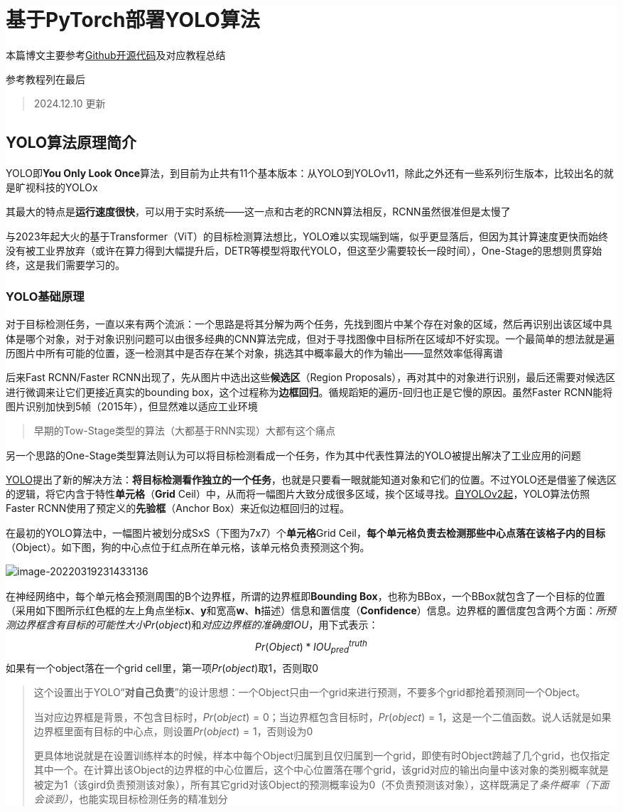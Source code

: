 # 基于PyTorch部署YOLO算法

本篇博文主要参考[Github开源代码](https://github.com/bubbliiiing/yolo3-pytorch)及对应教程总结

参考教程列在最后

> 2024.12.10 更新

## YOLO算法原理简介

YOLO即**You Only Look Once**算法，到目前为止共有11个基本版本：从YOLO到YOLOv11，除此之外还有一些系列衍生版本，比较出名的就是旷视科技的YOLOx

其最大的特点是**运行速度很快**，可以用于实时系统——这一点和古老的RCNN算法相反，RCNN虽然很准但是太慢了

与2023年起大火的基于Transformer（ViT）的目标检测算法想比，YOLO难以实现端到端，似乎更显落后，但因为其计算速度更快而始终没有被工业界放弃（或许在算力得到大幅提升后，DETR等模型将取代YOLO，但这至少需要较长一段时间），One-Stage的思想则贯穿始终，这是我们需要学习的。

### YOLO基础原理

对于目标检测任务，一直以来有两个流派：一个思路是将其分解为两个任务，先找到图片中某个存在对象的区域，然后再识别出该区域中具体是哪个对象，对于对象识别问题可以由很多经典的CNN算法完成，但对于寻找图像中目标所在区域却不好实现。一个最简单的想法就是遍历图片中所有可能的位置，逐一检测其中是否存在某个对象，挑选其中概率最大的作为输出——显然效率低得离谱

后来Fast RCNN/Faster RCNN出现了，先从图片中选出这些**候选区**（Region Proposals），再对其中的对象进行识别，最后还需要对候选区进行微调来让它们更接近真实的bounding box，这个过程称为**边框回归**。循规蹈矩的遍历-回归也正是它慢的原因。虽然Faster RCNN能将图片识别加快到5帧（2015年），但显然难以适应工业环境

> 早期的Tow-Stage类型的算法（大都基于RNN实现）大都有这个痛点

另一个思路的One-Stage类型算法则认为可以将目标检测看成一个任务，作为其中代表性算法的YOLO被提出解决了工业应用的问题

[YOLO](###参考论文)提出了新的解决方法：**将目标检测看作独立的一个任务**，也就是只要看一眼就能知道对象和它们的位置。不过YOLO还是借鉴了候选区的逻辑，将它内含于特性**单元格**（**Grid** Ceil）中，从而将一幅图片大致分成很多区域，挨个区域寻找。[自YOLOv2起](###YOLOv2的改进)，YOLO算法仿照Faster RCNN使用了预定义的**先验框**（Anchor Box）来近似边框回归的过程。

在最初的YOLO算法中，一幅图片被划分成SxS（下图为7x7）个**单元格**Grid Ceil，**每个单元格负责去检测那些中心点落在该格子内的目标**（Object）。如下图，狗的中心点位于红点所在单元格，该单元格负责预测这个狗。

![image-20220319231433136](硬件人的PyTorch【YOLO】.assets/image-20220319231433136.png)

在神经网络中，每个单元格会预测周围的B个边界框，所谓的边界框即**Bounding Box**，也称为BBox，一个BBox就包含了一个目标的位置（采用如下图所示红色框的左上角点坐标**x**、**y**和宽高**w**、**h**描述）信息和置信度（**Confidence**）信息。边界框的置信度包含两个方面：*所预测边界框含有目标的可能性大小*$Pr(object)$和*对应边界框的准确度IOU*，用下式表示：
$$
Pr(Object) * IOU_{pred}^{truth}
$$
如果有一个object落在一个grid cell里，第一项$Pr(object)$取1，否则取0

> 这个设置出于YOLO“**对自己负责**”的设计思想：一个Object只由一个grid来进行预测，不要多个grid都抢着预测同一个Object。
>
> 当对应边界框是背景，不包含目标时，$Pr(object)=0$；当边界框包含目标时，$Pr(object)=1$，这是一个二值函数。说人话就是如果边界框里面有目标的中心点，则设置$Pr(object)=1$，否则设为0
>
> 更具体地说就是在设置训练样本的时候，样本中每个Object归属到且仅归属到一个grid，即使有时Object跨越了几个grid，也仅指定其中一个。在计算出该Object的边界框的中心位置后，这个中心位置落在哪个grid，该grid对应的输出向量中该对象的类别概率就是被定为1（该gird负责预测该对象），所有其它grid对该Object的预测概率设为0（不负责预测该对象），这样既满足了*条件概率（下面会谈到）*，也能实现目标检测任务的精准划分
